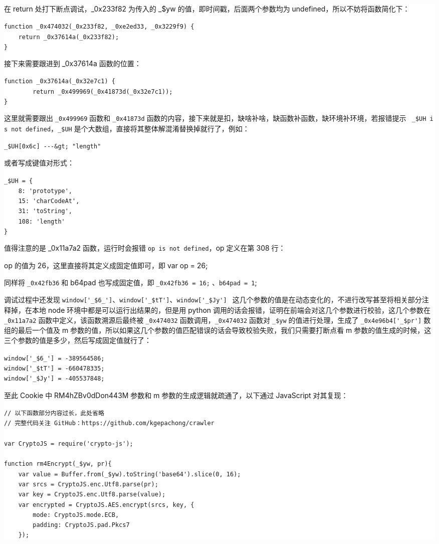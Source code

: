 在 return 处打下断点调试，_0x233f82 为传入的 _$yw 的值，即时间戳，后面两个参数均为 undefined，所以不妨将函数简化下：

```
function _0x474032(_0x233f82, _0xe2ed33, _0x3229f9) {
    return _0x37614a(_0x233f82);
}

```

接下来需要跟进到 _0x37614a 函数的位置：

```
function _0x37614a(_0x32e7c1) {
        return _0x499969(_0x41873d(_0x32e7c1));
}

```

这里就需要跟出 `_0x499969` 函数和 `_0x41873d` 函数的内容，接下来就是扣，缺啥补啥，缺函数补函数，缺环境补环境，若报错提示 ` _$UH is not defined`，`_$UH` 是个大数组，直接将其整体解混淆替换掉就行了，例如：

```
_$UH[0x6c] ---&gt; "length" 

```

或者写成键值对形式：

```
_$UH = {
    8: 'prototype',
    15: 'charCodeAt',
    31: 'toString',
    108: 'length'
}

```

值得注意的是 _0x11a7a2 函数，运行时会报错 `op is not defined`，op 定义在第 308 行：

op 的值为 26，这里直接将其定义成固定值即可，即 var op = 26;

同样将 `_0x42fb36` 和 b64pad 也写成固定值，即 `_0x42fb36 = 16;` 、`b64pad = 1`;

调试过程中还发现 `window['_$6_']`、`window['_$tT']`、`window['_$Jy'] ` 这几个参数的值是在动态变化的，不进行改写甚至将相关部分注释掉，在本地 node 环境中都是可以运行出结果的，但是用 python 调用的话会报错，证明在前端会对这几个参数进行校验，这几个参数在 `_0x11a7a2` 函数中定义，该函数溯源后最终被 `_0x474032` 函数调用，`_0x474032` 函数对 `_$yw` 的值进行处理，生成了 `_0x4e96b4['_$pr']` 数组的最后一个值及 m 参数的值，所以如果这几个参数的值匹配错误的话会导致校验失败，我们只需要打断点看 m 参数的值生成的时候，这三个参数的值是多少，然后写成固定值就行了：

```
window['_$6_'] = -389564586;
window['_$tT'] = -660478335;
window['_$Jy'] = -405537848;

```

至此 Cookie 中 RM4hZBv0dDon443M 参数和 m 参数的生成逻辑就疏通了，以下通过 JavaScript 对其复现：

```
// 以下函数部分内容过长，此处省略
// 完整代码关注 GitHub：https://github.com/kgepachong/crawler

var CryptoJS = require('crypto-js');
 
function rm4Encrypt(_$yw, pr){
    var value = Buffer.from(_$yw).toString('base64').slice(0, 16);
    var srcs = CryptoJS.enc.Utf8.parse(pr);
    var key = CryptoJS.enc.Utf8.parse(value);
    var encrypted = CryptoJS.AES.encrypt(srcs, key, {
        mode: CryptoJS.mode.ECB,
        padding: CryptoJS.pad.Pkcs7
    });
```